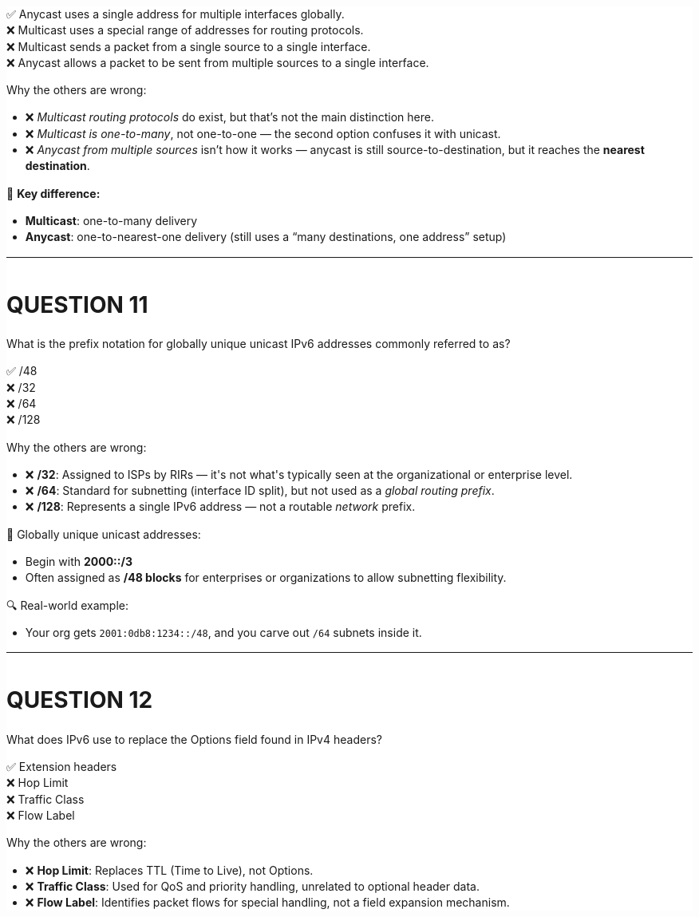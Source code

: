 ✅ Anycast uses a single address for multiple interfaces globally.  
❌ Multicast uses a special range of addresses for routing protocols.  
❌ Multicast sends a packet from a single source to a single interface.  
❌ Anycast allows a packet to be sent from multiple sources to a single interface.  

Why the others are wrong:  
- ❌ *Multicast routing protocols* do exist, but that’s not the main distinction here.  
- ❌ *Multicast is one-to-many*, not one-to-one — the second option confuses it with unicast.  
- ❌ *Anycast from multiple sources* isn’t how it works — anycast is still source-to-destination, but it reaches the **nearest destination**.

🧱 **Key difference:**  
- **Multicast**: one-to-many delivery  
- **Anycast**: one-to-nearest-one delivery (still uses a “many destinations, one address” setup)
---
# QUESTION 11  
What is the prefix notation for globally unique unicast IPv6 addresses commonly referred to as?

✅ /48  
❌ /32  
❌ /64  
❌ /128  

Why the others are wrong:  
- ❌ **/32**: Assigned to ISPs by RIRs — it's not what's typically seen at the organizational or enterprise level.  
- ❌ **/64**: Standard for subnetting (interface ID split), but not used as a *global routing prefix*.  
- ❌ **/128**: Represents a single IPv6 address — not a routable *network* prefix.

🧱 Globally unique unicast addresses:
- Begin with **2000::/3**
- Often assigned as **/48 blocks** for enterprises or organizations to allow subnetting flexibility.

🔍 Real-world example:
- Your org gets `2001:0db8:1234::/48`, and you carve out `/64` subnets inside it.
---
# QUESTION 12  
What does IPv6 use to replace the Options field found in IPv4 headers?

✅ Extension headers  
❌ Hop Limit  
❌ Traffic Class  
❌ Flow Label  

Why the others are wrong:  
- ❌ **Hop Limit**: Replaces TTL (Time to Live), not Options.  
- ❌ **Traffic Class**: Used for QoS and priority handling, unrelated to optional header data.  
- ❌ **Flow Label**: Identifies packet flows for special handling, not a field expansion mechanism.
